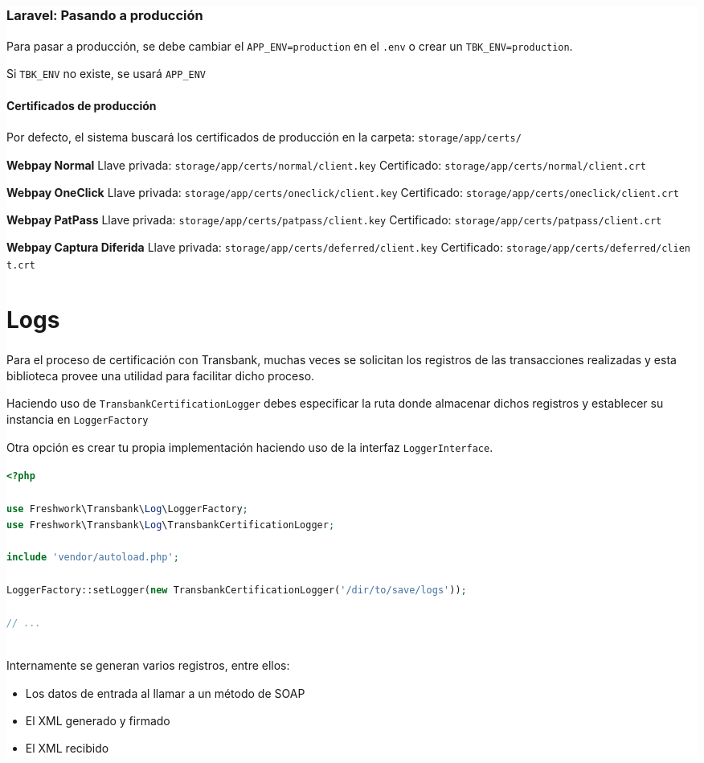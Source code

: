 ### Laravel: Pasando a producción
Para pasar a producción, se debe cambiar el `APP_ENV=production` en el `.env` o crear un `TBK_ENV=production`. 

Si `TBK_ENV` no existe, se usará `APP_ENV`

#### Certificados de producción
Por defecto, el sistema buscará los certificados de producción en la carpeta: `storage/app/certs/`

**Webpay Normal**
Llave privada: `storage/app/certs/normal/client.key`
Certificado: `storage/app/certs/normal/client.crt`

**Webpay OneClick**
Llave privada: `storage/app/certs/oneclick/client.key`
Certificado: `storage/app/certs/oneclick/client.crt`

**Webpay PatPass**
Llave privada: `storage/app/certs/patpass/client.key`
Certificado: `storage/app/certs/patpass/client.crt`

**Webpay Captura Diferida**
Llave privada: `storage/app/certs/deferred/client.key`
Certificado: `storage/app/certs/deferred/client.crt`

  
# Logs  
Para el proceso de certificación con Transbank, muchas veces se solicitan los registros de las transacciones realizadas y esta biblioteca provee una utilidad para facilitar dicho proceso.  
  
Haciendo uso de `TransbankCertificationLogger` debes especificar la ruta donde almacenar dichos registros y establecer su instancia en `LoggerFactory`  
  
Otra opción es crear tu propia implementación haciendo uso de la interfaz `LoggerInterface`.  
  
  
```php  
<?php  
      
use Freshwork\Transbank\Log\LoggerFactory;  
use Freshwork\Transbank\Log\TransbankCertificationLogger;  
  
include 'vendor/autoload.php';  
  
LoggerFactory::setLogger(new TransbankCertificationLogger('/dir/to/save/logs'));  
  
// ...  
  
```  
Internamente se generan varios registros, entre ellos:  
  
* Los datos de entrada al llamar a un método de SOAP  
  
* El XML generado y firmado  
  
* El XML recibido  
  
